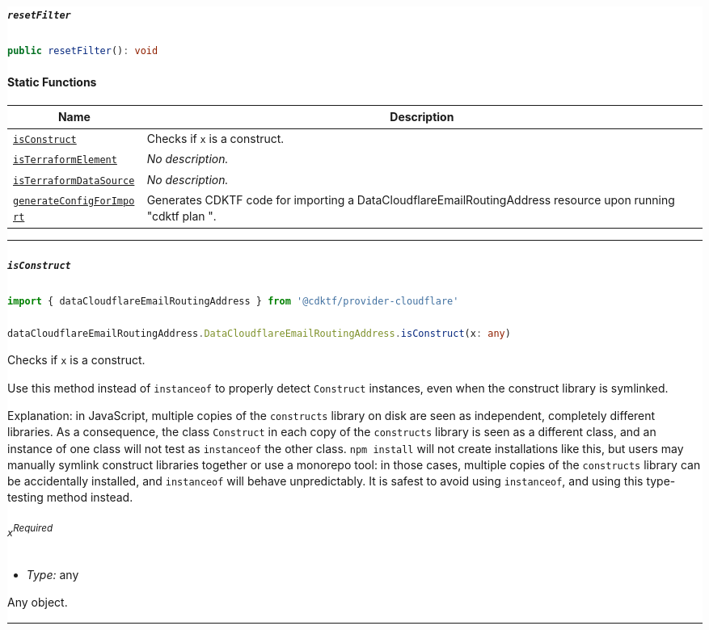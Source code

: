 ##### `resetFilter` <a name="resetFilter" id="@cdktf/provider-cloudflare.dataCloudflareEmailRoutingAddress.DataCloudflareEmailRoutingAddress.resetFilter"></a>

```typescript
public resetFilter(): void
```

#### Static Functions <a name="Static Functions" id="Static Functions"></a>

| **Name** | **Description** |
| --- | --- |
| <code><a href="#@cdktf/provider-cloudflare.dataCloudflareEmailRoutingAddress.DataCloudflareEmailRoutingAddress.isConstruct">isConstruct</a></code> | Checks if `x` is a construct. |
| <code><a href="#@cdktf/provider-cloudflare.dataCloudflareEmailRoutingAddress.DataCloudflareEmailRoutingAddress.isTerraformElement">isTerraformElement</a></code> | *No description.* |
| <code><a href="#@cdktf/provider-cloudflare.dataCloudflareEmailRoutingAddress.DataCloudflareEmailRoutingAddress.isTerraformDataSource">isTerraformDataSource</a></code> | *No description.* |
| <code><a href="#@cdktf/provider-cloudflare.dataCloudflareEmailRoutingAddress.DataCloudflareEmailRoutingAddress.generateConfigForImport">generateConfigForImport</a></code> | Generates CDKTF code for importing a DataCloudflareEmailRoutingAddress resource upon running "cdktf plan <stack-name>". |

---

##### `isConstruct` <a name="isConstruct" id="@cdktf/provider-cloudflare.dataCloudflareEmailRoutingAddress.DataCloudflareEmailRoutingAddress.isConstruct"></a>

```typescript
import { dataCloudflareEmailRoutingAddress } from '@cdktf/provider-cloudflare'

dataCloudflareEmailRoutingAddress.DataCloudflareEmailRoutingAddress.isConstruct(x: any)
```

Checks if `x` is a construct.

Use this method instead of `instanceof` to properly detect `Construct`
instances, even when the construct library is symlinked.

Explanation: in JavaScript, multiple copies of the `constructs` library on
disk are seen as independent, completely different libraries. As a
consequence, the class `Construct` in each copy of the `constructs` library
is seen as a different class, and an instance of one class will not test as
`instanceof` the other class. `npm install` will not create installations
like this, but users may manually symlink construct libraries together or
use a monorepo tool: in those cases, multiple copies of the `constructs`
library can be accidentally installed, and `instanceof` will behave
unpredictably. It is safest to avoid using `instanceof`, and using
this type-testing method instead.

###### `x`<sup>Required</sup> <a name="x" id="@cdktf/provider-cloudflare.dataCloudflareEmailRoutingAddress.DataCloudflareEmailRoutingAddress.isConstruct.parameter.x"></a>

- *Type:* any

Any object.

---